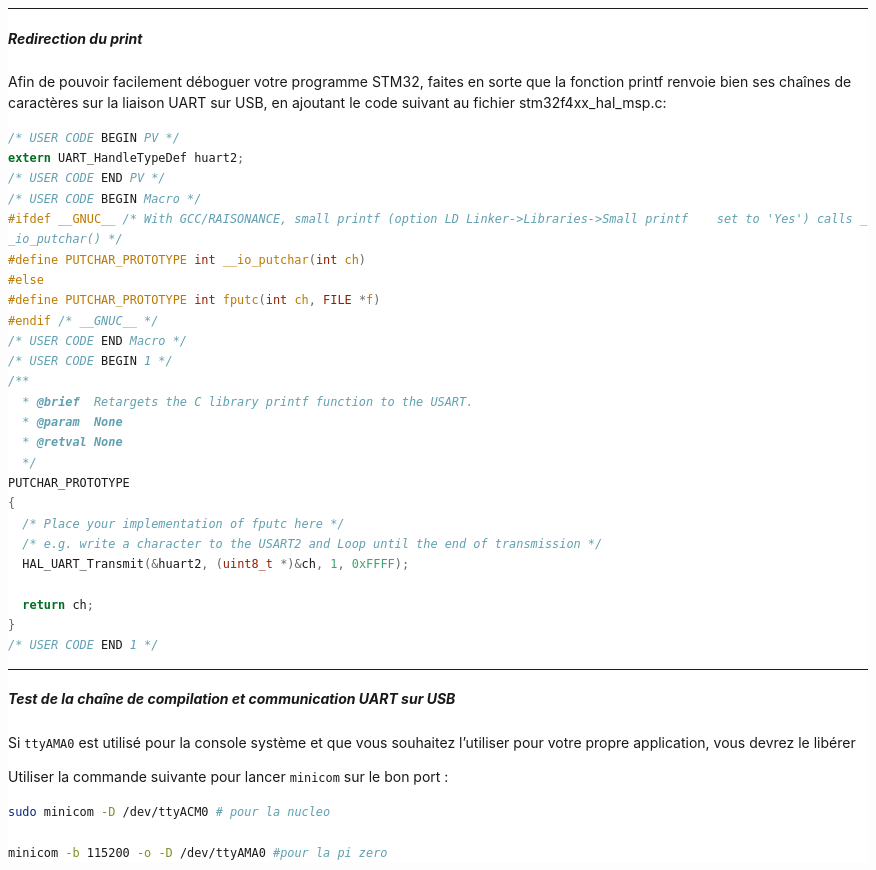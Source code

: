

*************************************

##### Redirection du print

Afin de pouvoir facilement déboguer votre programme STM32, faites en  sorte que la fonction printf renvoie bien ses chaînes de caractères sur  la liaison UART sur USB, en ajoutant le code suivant au fichier  stm32f4xx_hal_msp.c:

```c
/* USER CODE BEGIN PV */
extern UART_HandleTypeDef huart2;
/* USER CODE END PV */
/* USER CODE BEGIN Macro */
#ifdef __GNUC__ /* With GCC/RAISONANCE, small printf (option LD Linker->Libraries->Small printf    set to 'Yes') calls __io_putchar() */
#define PUTCHAR_PROTOTYPE int __io_putchar(int ch)
#else
#define PUTCHAR_PROTOTYPE int fputc(int ch, FILE *f)
#endif /* __GNUC__ */
/* USER CODE END Macro */
/* USER CODE BEGIN 1 */
/**
  * @brief  Retargets the C library printf function to the USART.
  * @param  None
  * @retval None
  */
PUTCHAR_PROTOTYPE
{
  /* Place your implementation of fputc here */
  /* e.g. write a character to the USART2 and Loop until the end of transmission */
  HAL_UART_Transmit(&huart2, (uint8_t *)&ch, 1, 0xFFFF);

  return ch;
}
/* USER CODE END 1 */
```



*********************************************

##### Test de la chaîne de compilation et communication UART sur USB

Si `ttyAMA0` est utilisé pour la console système et que vous souhaitez l’utiliser pour votre propre application, vous devrez le libérer 





Utiliser la commande suivante pour lancer `minicom` sur le bon port :

```bash
sudo minicom -D /dev/ttyACM0 # pour la nucleo

minicom -b 115200 -o -D /dev/ttyAMA0 #pour la pi zero
```
